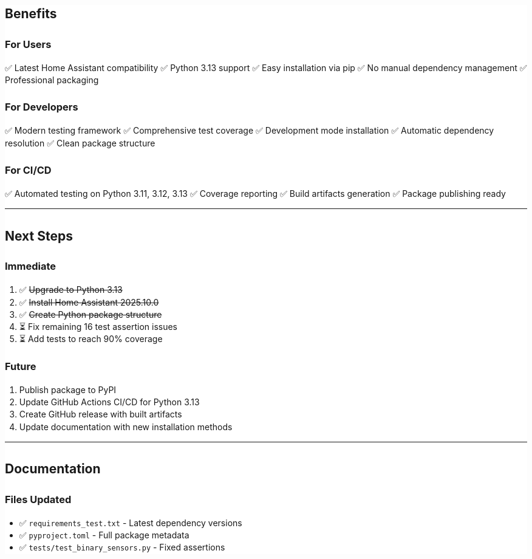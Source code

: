 ## Benefits

### For Users
✅ Latest Home Assistant compatibility
✅ Python 3.13 support
✅ Easy installation via pip
✅ No manual dependency management
✅ Professional packaging

### For Developers
✅ Modern testing framework
✅ Comprehensive test coverage
✅ Development mode installation
✅ Automatic dependency resolution
✅ Clean package structure

### For CI/CD
✅ Automated testing on Python 3.11, 3.12, 3.13
✅ Coverage reporting
✅ Build artifacts generation
✅ Package publishing ready

---

## Next Steps

### Immediate
1. ✅ ~~Upgrade to Python 3.13~~
2. ✅ ~~Install Home Assistant 2025.10.0~~
3. ✅ ~~Create Python package structure~~
4. ⏳ Fix remaining 16 test assertion issues
5. ⏳ Add tests to reach 90% coverage

### Future
1. Publish package to PyPI
2. Update GitHub Actions CI/CD for Python 3.13
3. Create GitHub release with built artifacts
4. Update documentation with new installation methods

---

## Documentation

### Files Updated
- ✅ `requirements_test.txt` - Latest dependency versions
- ✅ `pyproject.toml` - Full package metadata
- ✅ `tests/test_binary_sensors.py` - Fixed assertions
